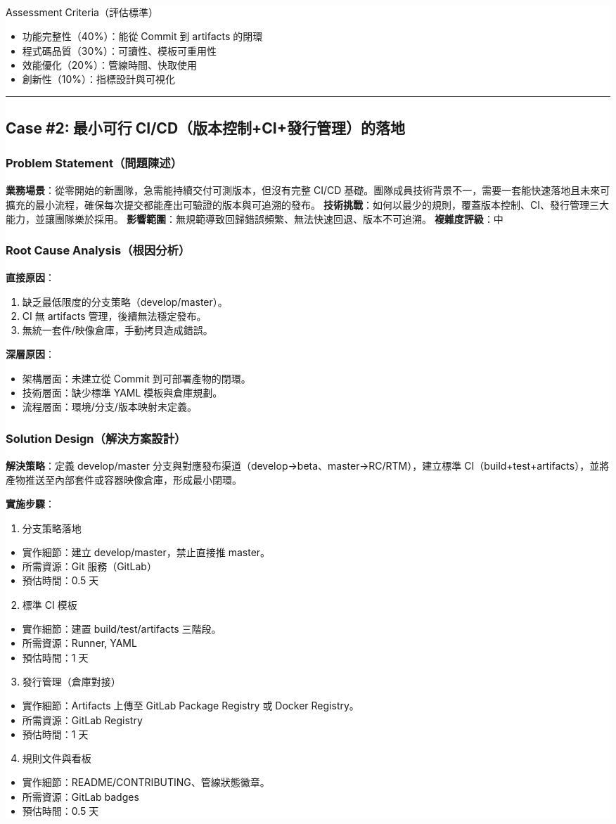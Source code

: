Assessment Criteria（評估標準）
- 功能完整性（40%）：能從 Commit 到 artifacts 的閉環
- 程式碼品質（30%）：可讀性、模板可重用性
- 效能優化（20%）：管線時間、快取使用
- 創新性（10%）：指標設計與可視化

---

## Case #2: 最小可行 CI/CD（版本控制+CI+發行管理）的落地

### Problem Statement（問題陳述）
**業務場景**：從零開始的新團隊，急需能持續交付可測版本，但沒有完整 CI/CD 基礎。團隊成員技術背景不一，需要一套能快速落地且未來可擴充的最小流程，確保每次提交都能產出可驗證的版本與可追溯的發布。
**技術挑戰**：如何以最少的規則，覆蓋版本控制、CI、發行管理三大能力，並讓團隊樂於採用。
**影響範圍**：無規範導致回歸錯誤頻繁、無法快速回退、版本不可追溯。
**複雜度評級**：中

### Root Cause Analysis（根因分析）
**直接原因**：
1. 缺乏最低限度的分支策略（develop/master）。
2. CI 無 artifacts 管理，後續無法穩定發布。
3. 無統一套件/映像倉庫，手動拷貝造成錯誤。

**深層原因**：
- 架構層面：未建立從 Commit 到可部署產物的閉環。
- 技術層面：缺少標準 YAML 模板與倉庫規劃。
- 流程層面：環境/分支/版本映射未定義。

### Solution Design（解決方案設計）
**解決策略**：定義 develop/master 分支與對應發布渠道（develop->beta、master->RC/RTM），建立標準 CI（build+test+artifacts），並將產物推送至內部套件或容器映像倉庫，形成最小閉環。

**實施步驟**：
1. 分支策略落地
- 實作細節：建立 develop/master，禁止直接推 master。
- 所需資源：Git 服務（GitLab）
- 預估時間：0.5 天

2. 標準 CI 模板
- 實作細節：建置 build/test/artifacts 三階段。
- 所需資源：Runner, YAML
- 預估時間：1 天

3. 發行管理（倉庫對接）
- 實作細節：Artifacts 上傳至 GitLab Package Registry 或 Docker Registry。
- 所需資源：GitLab Registry
- 預估時間：1 天

4. 規則文件與看板
- 實作細節：README/CONTRIBUTING、管線狀態徽章。
- 所需資源：GitLab badges
- 預估時間：0.5 天
